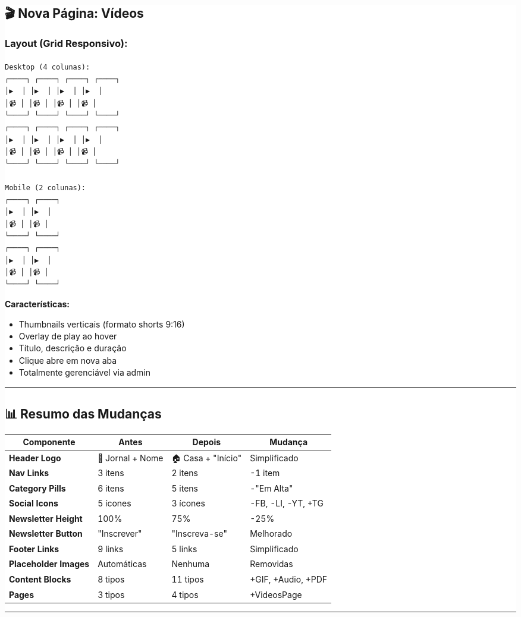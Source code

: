 
## 🎬 Nova Página: Vídeos

### Layout (Grid Responsivo):
```
Desktop (4 colunas):
┌────┐ ┌────┐ ┌────┐ ┌────┐
│▶️  │ │▶️  │ │▶️  │ │▶️  │
│📹 │ │📹 │ │📹 │ │📹 │
└────┘ └────┘ └────┘ └────┘
┌────┐ ┌────┐ ┌────┐ ┌────┐
│▶️  │ │▶️  │ │▶️  │ │▶️  │
│📹 │ │📹 │ │📹 │ │📹 │
└────┘ └────┘ └────┘ └────┘

Mobile (2 colunas):
┌────┐ ┌────┐
│▶️  │ │▶️  │
│📹 │ │📹 │
└────┘ └────┘
┌────┐ ┌────┐
│▶️  │ │▶️  │
│📹 │ │📹 │
└────┘ └────┘
```

**Características:**
- Thumbnails verticais (formato shorts 9:16)
- Overlay de play ao hover
- Título, descrição e duração
- Clique abre em nova aba
- Totalmente gerenciável via admin

---

## 📊 Resumo das Mudanças

| Componente | Antes | Depois | Mudança |
|------------|-------|--------|---------|
| **Header Logo** | 📰 Jornal + Nome | 🏠 Casa + "Início" | Simplificado |
| **Nav Links** | 3 itens | 2 itens | -1 item |
| **Category Pills** | 6 itens | 5 itens | -"Em Alta" |
| **Social Icons** | 5 ícones | 3 ícones | -FB, -LI, -YT, +TG |
| **Newsletter Height** | 100% | 75% | -25% |
| **Newsletter Button** | "Inscrever" | "Inscreva-se" | Melhorado |
| **Footer Links** | 9 links | 5 links | Simplificado |
| **Placeholder Images** | Automáticas | Nenhuma | Removidas |
| **Content Blocks** | 8 tipos | 11 tipos | +GIF, +Audio, +PDF |
| **Pages** | 3 tipos | 4 tipos | +VideosPage |

---
